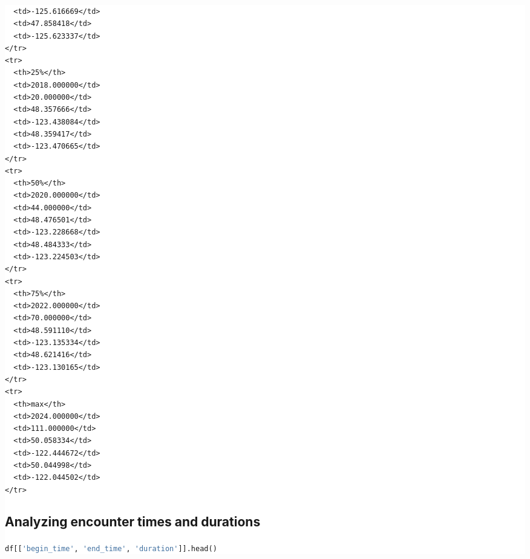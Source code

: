       <td>-125.616669</td>
      <td>47.858418</td>
      <td>-125.623337</td>
    </tr>
    <tr>
      <th>25%</th>
      <td>2018.000000</td>
      <td>20.000000</td>
      <td>48.357666</td>
      <td>-123.438084</td>
      <td>48.359417</td>
      <td>-123.470665</td>
    </tr>
    <tr>
      <th>50%</th>
      <td>2020.000000</td>
      <td>44.000000</td>
      <td>48.476501</td>
      <td>-123.228668</td>
      <td>48.484333</td>
      <td>-123.224503</td>
    </tr>
    <tr>
      <th>75%</th>
      <td>2022.000000</td>
      <td>70.000000</td>
      <td>48.591110</td>
      <td>-123.135334</td>
      <td>48.621416</td>
      <td>-123.130165</td>
    </tr>
    <tr>
      <th>max</th>
      <td>2024.000000</td>
      <td>111.000000</td>
      <td>50.058334</td>
      <td>-122.444672</td>
      <td>50.044998</td>
      <td>-122.044502</td>
    </tr>
  </tbody>
</table>
</div>



## Analyzing encounter times and durations


```python
df[['begin_time', 'end_time', 'duration']].head()
```
